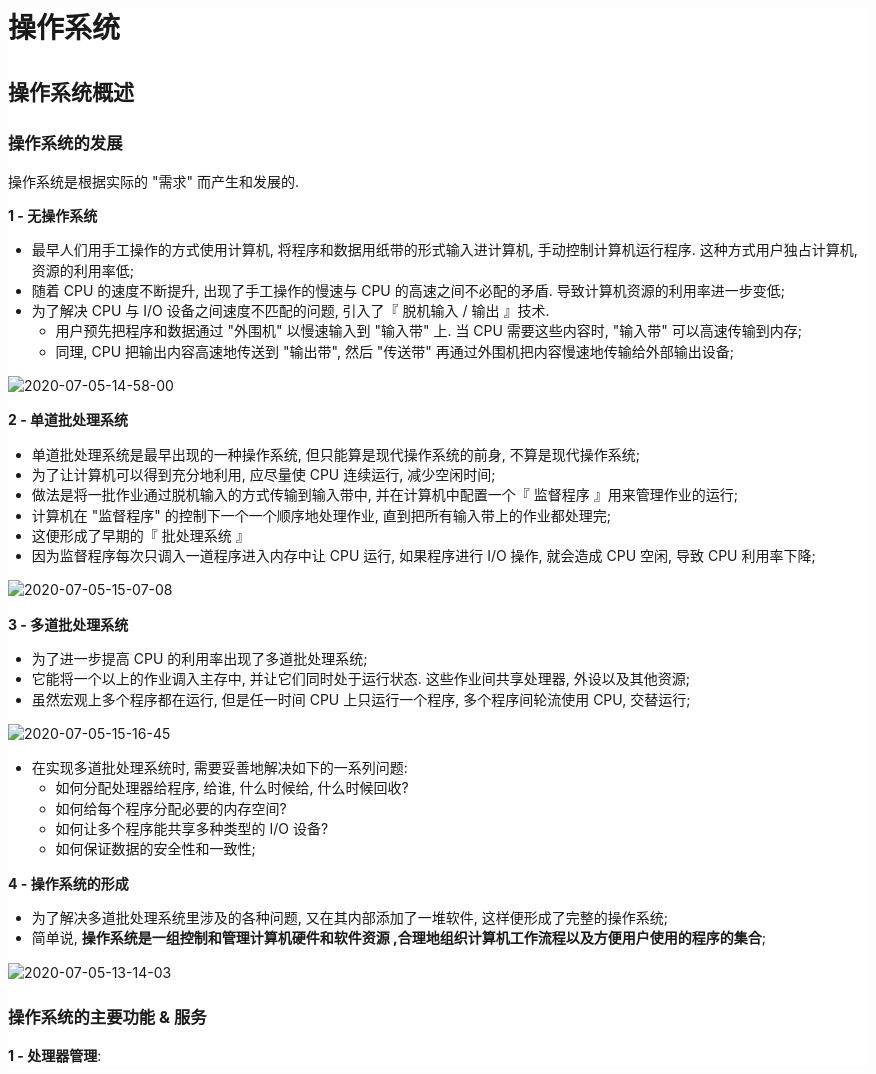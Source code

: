 # 操作系统

## 操作系统概述

### 操作系统的发展

操作系统是根据实际的 "需求" 而产生和发展的.

**1 - 无操作系统**

- 最早人们用手工操作的方式使用计算机, 将程序和数据用纸带的形式输入进计算机, 手动控制计算机运行程序. 这种方式用户独占计算机, 资源的利用率低;
- 随着 CPU 的速度不断提升, 出现了手工操作的慢速与 CPU 的高速之间不必配的矛盾. 导致计算机资源的利用率进一步变低;
- 为了解决 CPU 与 I/O 设备之间速度不匹配的问题, 引入了『 脱机输入 / 输出 』技术.
  - 用户预先把程序和数据通过 "外围机" 以慢速输入到 "输入带" 上. 当 CPU 需要这些内容时, "输入带" 可以高速传输到内存;
  - 同理, CPU 把输出内容高速地传送到 "输出带", 然后 "传送带" 再通过外围机把内容慢速地传输给外部输出设备;

![2020-07-05-14-58-00](https://garrik-default-imgs.oss-accelerate.aliyuncs.com/imgs/2020-07-05-14-58-00.png)

**2 - 单道批处理系统**

- 单道批处理系统是最早出现的一种操作系统, 但只能算是现代操作系统的前身, 不算是现代操作系统;
- 为了让计算机可以得到充分地利用, 应尽量使 CPU 连续运行, 减少空闲时间;
- 做法是将一批作业通过脱机输入的方式传输到输入带中, 并在计算机中配置一个『 监督程序 』用来管理作业的运行;
- 计算机在 "监督程序" 的控制下一个一个顺序地处理作业, 直到把所有输入带上的作业都处理完;
- 这便形成了早期的『 批处理系统 』
- 因为监督程序每次只调入一道程序进入内存中让 CPU 运行, 如果程序进行 I/O 操作, 就会造成 CPU 空闲, 导致 CPU 利用率下降;

![2020-07-05-15-07-08](https://garrik-default-imgs.oss-accelerate.aliyuncs.com/imgs/2020-07-05-15-07-08.png)

**3 - 多道批处理系统**

- 为了进一步提高 CPU 的利用率出现了多道批处理系统;
- 它能将一个以上的作业调入主存中, 并让它们同时处于运行状态. 这些作业间共享处理器, 外设以及其他资源;
- 虽然宏观上多个程序都在运行, 但是任一时间 CPU 上只运行一个程序, 多个程序间轮流使用 CPU, 交替运行;

![2020-07-05-15-16-45](https://garrik-default-imgs.oss-accelerate.aliyuncs.com/imgs/2020-07-05-15-16-45.png)

- 在实现多道批处理系统时, 需要妥善地解决如下的一系列问题:
  - 如何分配处理器给程序, 给谁, 什么时候给, 什么时候回收?
  - 如何给每个程序分配必要的内存空间?
  - 如何让多个程序能共享多种类型的 I/O 设备?
  - 如何保证数据的安全性和一致性;

**4 - 操作系统的形成**

- 为了解决多道批处理系统里涉及的各种问题, 又在其内部添加了一堆软件, 这样便形成了完整的操作系统;
- 简单说, **操作系统是一组控制和管理计算机硬件和软件资源 ,合理地组织计算机工作流程以及方便用户使用的程序的集合**;

![2020-07-05-13-14-03](https://garrik-default-imgs.oss-accelerate.aliyuncs.com/imgs/2020-07-05-13-14-03.png)

### 操作系统的主要功能 & 服务

**1 - 处理器管理**:
